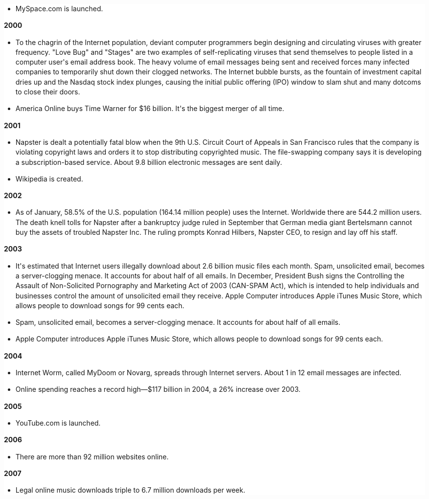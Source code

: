 - MySpace.com is launched.

**2000**
- To the chagrin of the Internet population, deviant computer programmers begin designing and circulating viruses with greater frequency. "Love Bug" and "Stages" are two examples of self-replicating viruses that send themselves to people listed in a computer user's email address book. The heavy volume of email messages being sent and received forces many infected companies to temporarily shut down their clogged networks.
The Internet bubble bursts, as the fountain of investment capital dries up and the Nasdaq stock index plunges, causing the initial public offering (IPO) window to slam shut and many dotcoms to close their doors.

- America Online buys Time Warner for $16 billion. It's the biggest merger of all time.

**2001**
- Napster is dealt a potentially fatal blow when the 9th U.S. Circuit Court of Appeals in San Francisco rules that the company is violating copyright laws and orders it to stop distributing copyrighted music. The file-swapping company says it is developing a subscription-based service.
About 9.8 billion electronic messages are sent daily.

- Wikipedia is created.

**2002**
- As of January, 58.5% of the U.S. population (164.14 million people) uses the Internet. Worldwide there are 544.2 million users.
The death knell tolls for Napster after a bankruptcy judge ruled in September that German media giant Bertelsmann cannot buy the assets of troubled Napster Inc. The ruling prompts Konrad Hilbers, Napster CEO, to resign and lay off his staff.

**2003**
- It's estimated that Internet users illegally download about 2.6 billion music files each month.
Spam, unsolicited email, becomes a server-clogging menace. It accounts for about half of all emails. In December, President Bush signs the Controlling the Assault of Non-Solicited Pornography and Marketing Act of 2003 (CAN-SPAM Act), which is intended to help individuals and businesses control the amount of unsolicited email they receive.
Apple Computer introduces Apple iTunes Music Store, which allows people to download songs for 99 cents each.

- Spam, unsolicited email, becomes a server-clogging menace. It accounts for about half of all emails.

- Apple Computer introduces Apple iTunes Music Store, which allows people to download songs for 99 cents each.

**2004**
- Internet Worm, called MyDoom or Novarg, spreads through Internet servers. About 1 in 12 email messages are infected.

- Online spending reaches a record high—$117 billion in 2004, a 26% increase over 2003.

**2005**
- YouTube.com is launched.

**2006**
- There are more than 92 million websites online.

**2007**
- Legal online music downloads triple to 6.7 million downloads per week.
